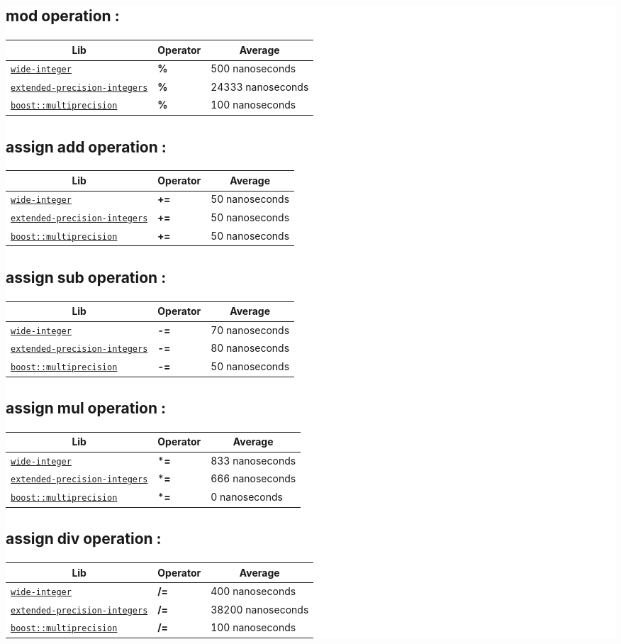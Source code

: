 ## mod operation : 

| Lib | Operator | Average |
| --- | --- | --- |
| [`wide-integer`](https://github.com/ckormanyos/wide-integer) | **%** | 500 nanoseconds |
| [`extended-precision-integers`](https://github.com/mrdcvlsc/extended-precision-integers) | **%** | 24333 nanoseconds |
| [`boost::multiprecision`](https://github.com/boostorg/multiprecision) | **%** | 100 nanoseconds |


## assign add operation : 

| Lib | Operator | Average |
| --- | --- | --- |
| [`wide-integer`](https://github.com/ckormanyos/wide-integer) | **+=** | 50 nanoseconds |
| [`extended-precision-integers`](https://github.com/mrdcvlsc/extended-precision-integers) | **+=** | 50 nanoseconds |
| [`boost::multiprecision`](https://github.com/boostorg/multiprecision) | **+=** | 50 nanoseconds |

## assign sub operation : 

| Lib | Operator | Average |
| --- | --- | --- |
| [`wide-integer`](https://github.com/ckormanyos/wide-integer) | **-=** | 70 nanoseconds |
| [`extended-precision-integers`](https://github.com/mrdcvlsc/extended-precision-integers) | **-=** | 80 nanoseconds |
| [`boost::multiprecision`](https://github.com/boostorg/multiprecision) | **-=** | 50 nanoseconds |

## assign mul operation : 

| Lib | Operator | Average |
| --- | --- | --- |
| [`wide-integer`](https://github.com/ckormanyos/wide-integer) | ***=** | 833 nanoseconds |
| [`extended-precision-integers`](https://github.com/mrdcvlsc/extended-precision-integers) | ***=** | 666 nanoseconds |
| [`boost::multiprecision`](https://github.com/boostorg/multiprecision) | ***=** | 0 nanoseconds |

## assign div operation : 

| Lib | Operator | Average |
| --- | --- | --- |
| [`wide-integer`](https://github.com/ckormanyos/wide-integer) | **/=** | 400 nanoseconds |
| [`extended-precision-integers`](https://github.com/mrdcvlsc/extended-precision-integers) | **/=** | 38200 nanoseconds |
| [`boost::multiprecision`](https://github.com/boostorg/multiprecision) | **/=** | 100 nanoseconds |
